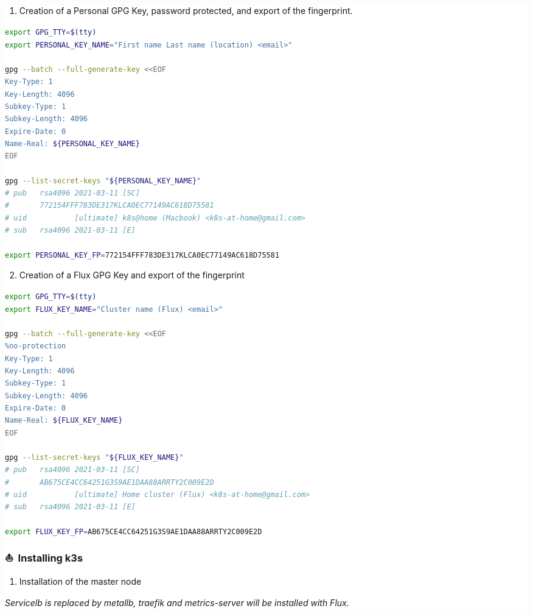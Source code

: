 1. Creation of a Personal GPG Key, password protected, and export of the fingerprint.

```sh
export GPG_TTY=$(tty)
export PERSONAL_KEY_NAME="First name Last name (location) <email>"

gpg --batch --full-generate-key <<EOF
Key-Type: 1
Key-Length: 4096
Subkey-Type: 1
Subkey-Length: 4096
Expire-Date: 0
Name-Real: ${PERSONAL_KEY_NAME}
EOF

gpg --list-secret-keys "${PERSONAL_KEY_NAME}"
# pub   rsa4096 2021-03-11 [SC]
#       772154FFF783DE317KLCA0EC77149AC618D75581
# uid           [ultimate] k8s@home (Macbook) <k8s-at-home@gmail.com>
# sub   rsa4096 2021-03-11 [E]

export PERSONAL_KEY_FP=772154FFF783DE317KLCA0EC77149AC618D75581
```

2. Creation of a Flux GPG Key and export of the fingerprint

```sh
export GPG_TTY=$(tty)
export FLUX_KEY_NAME="Cluster name (Flux) <email>"

gpg --batch --full-generate-key <<EOF
%no-protection
Key-Type: 1
Key-Length: 4096
Subkey-Type: 1
Subkey-Length: 4096
Expire-Date: 0
Name-Real: ${FLUX_KEY_NAME}
EOF

gpg --list-secret-keys "${FLUX_KEY_NAME}"
# pub   rsa4096 2021-03-11 [SC]
#       AB675CE4CC64251G3S9AE1DAA88ARRTY2C009E2D
# uid           [ultimate] Home cluster (Flux) <k8s-at-home@gmail.com>
# sub   rsa4096 2021-03-11 [E]

export FLUX_KEY_FP=AB675CE4CC64251G3S9AE1DAA88ARRTY2C009E2D
```

### :sailboat:&nbsp; Installing k3s

1. Installation of the master node

_Servicelb is replaced by metallb, traefik and metrics-server will be installed with Flux._
